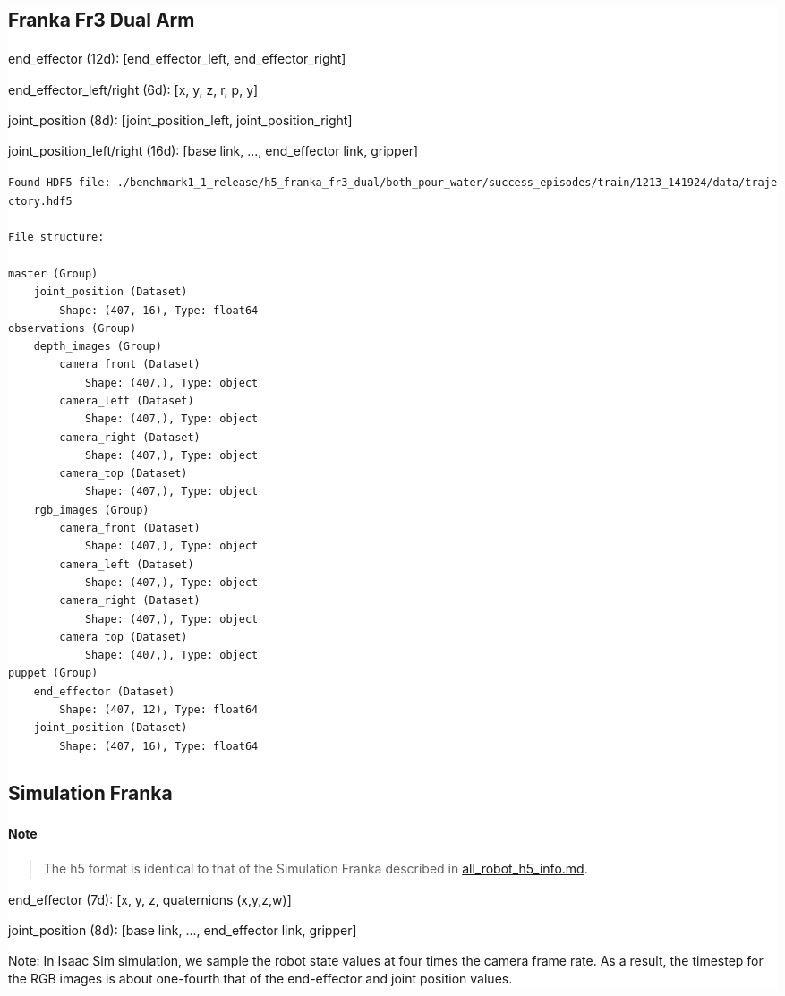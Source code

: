 ## Franka Fr3 Dual Arm

end_effector (12d): [end_effector_left, end_effector_right]

end_effector_left/right (6d): [x, y, z, r, p, y]

joint_position (8d): [joint_position_left, joint_position_right]

joint_position_left/right (16d): [base link, ..., end_effector link, gripper]

    Found HDF5 file: ./benchmark1_1_release/h5_franka_fr3_dual/both_pour_water/success_episodes/train/1213_141924/data/trajectory.hdf5
    
    File structure:
    
    master (Group)
        joint_position (Dataset)
            Shape: (407, 16), Type: float64
    observations (Group)
        depth_images (Group)
            camera_front (Dataset)
                Shape: (407,), Type: object
            camera_left (Dataset)
                Shape: (407,), Type: object
            camera_right (Dataset)
                Shape: (407,), Type: object
            camera_top (Dataset)
                Shape: (407,), Type: object
        rgb_images (Group)
            camera_front (Dataset)
                Shape: (407,), Type: object
            camera_left (Dataset)
                Shape: (407,), Type: object
            camera_right (Dataset)
                Shape: (407,), Type: object
            camera_top (Dataset)
                Shape: (407,), Type: object
    puppet (Group)
        end_effector (Dataset)
            Shape: (407, 12), Type: float64
        joint_position (Dataset)
            Shape: (407, 16), Type: float64

## Simulation Franka

#### Note
> The h5 format is identical to that of the Simulation Franka described in [all_robot_h5_info.md](./static/all_robot_h5_info.md).

end_effector (7d): [x, y, z, quaternions (x,y,z,w)]

joint_position (8d): [base link, ..., end_effector link, gripper]

Note: In Isaac Sim simulation, we sample the robot state values at four times the camera frame rate. As a result, the timestep for the RGB images is about one-fourth that of the end-effector and joint position values.
